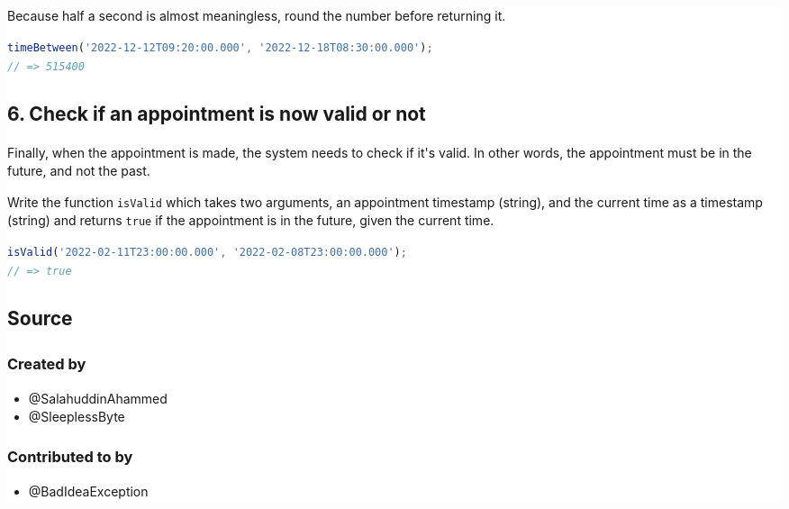Because half a second is almost meaningless, round the number before returning it.

```javascript
timeBetween('2022-12-12T09:20:00.000', '2022-12-18T08:30:00.000');
// => 515400
```

## 6. Check if an appointment is now valid or not

Finally, when the appointment is made, the system needs to check if it's valid.
In other words, the appointment must be in the future, and not the past.

Write the function `isValid` which takes two arguments, an appointment timestamp (string), and the current time as a timestamp (string) and returns `true` if the appointment is in the future, given the current time.

```javascript
isValid('2022-02-11T23:00:00.000', '2022-02-08T23:00:00.000');
// => true
```

## Source

### Created by

- @SalahuddinAhammed
- @SleeplessByte

### Contributed to by

- @BadIdeaException